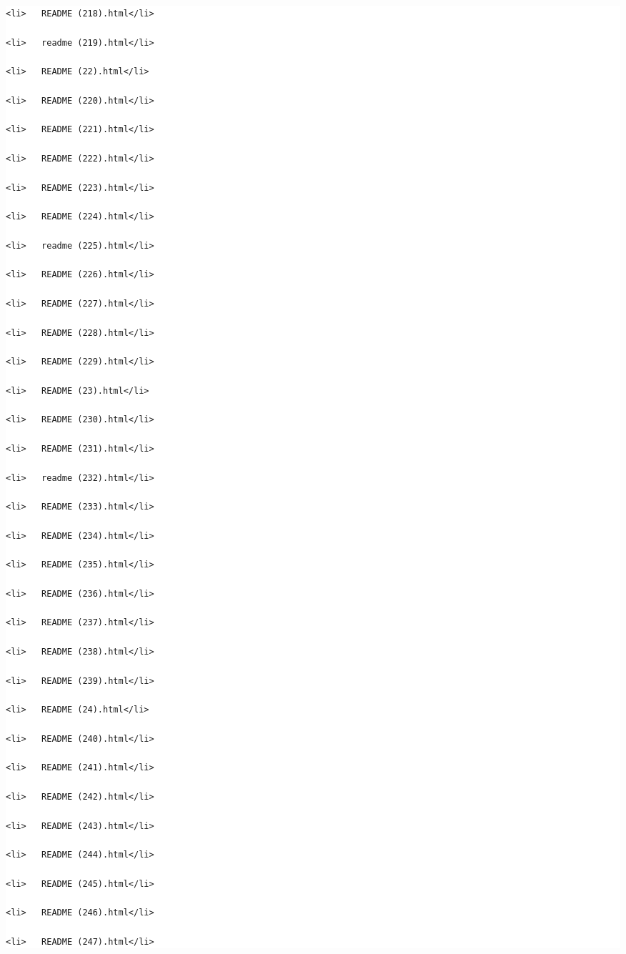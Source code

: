     <li>   README (218).html</li>
    
    <li>   readme (219).html</li>
    
    <li>   README (22).html</li>
    
    <li>   README (220).html</li>
    
    <li>   README (221).html</li>
    
    <li>   README (222).html</li>
    
    <li>   README (223).html</li>
    
    <li>   README (224).html</li>
    
    <li>   readme (225).html</li>
    
    <li>   README (226).html</li>
    
    <li>   README (227).html</li>
    
    <li>   README (228).html</li>
    
    <li>   README (229).html</li>
    
    <li>   README (23).html</li>
    
    <li>   README (230).html</li>
    
    <li>   README (231).html</li>
    
    <li>   readme (232).html</li>
    
    <li>   README (233).html</li>
    
    <li>   README (234).html</li>
    
    <li>   README (235).html</li>
    
    <li>   README (236).html</li>
    
    <li>   README (237).html</li>
    
    <li>   README (238).html</li>
    
    <li>   README (239).html</li>
    
    <li>   README (24).html</li>
    
    <li>   README (240).html</li>
    
    <li>   README (241).html</li>
    
    <li>   README (242).html</li>
    
    <li>   README (243).html</li>
    
    <li>   README (244).html</li>
    
    <li>   README (245).html</li>
    
    <li>   README (246).html</li>
    
    <li>   README (247).html</li>
    